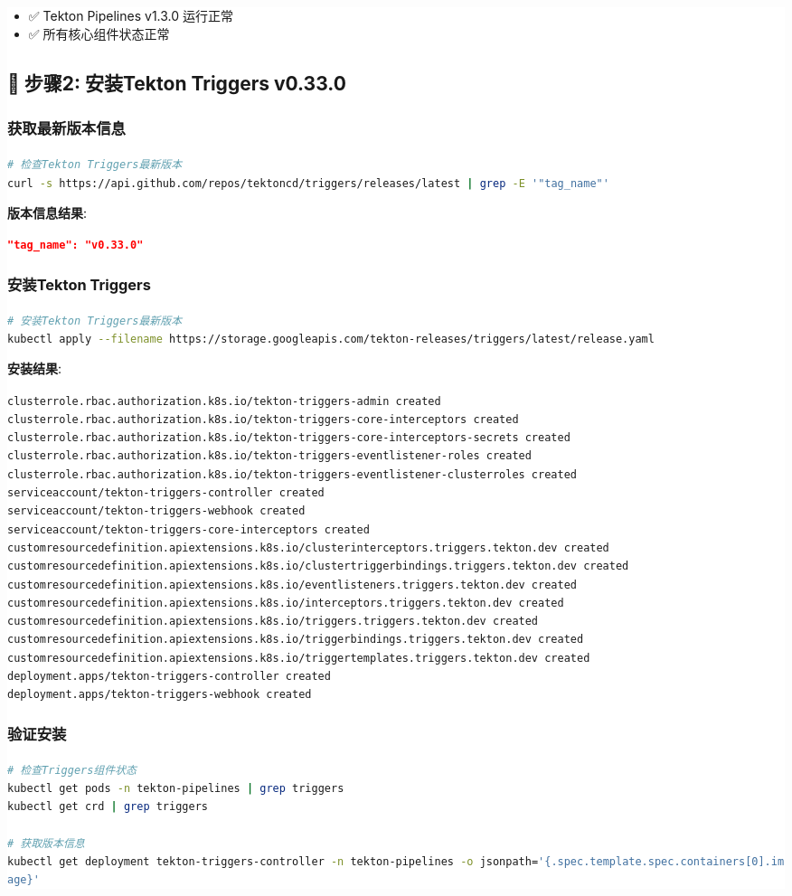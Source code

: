 - ✅ Tekton Pipelines v1.3.0 运行正常
- ✅ 所有核心组件状态正常

## 🔧 步骤2: 安装Tekton Triggers v0.33.0

### 获取最新版本信息
```bash
# 检查Tekton Triggers最新版本
curl -s https://api.github.com/repos/tektoncd/triggers/releases/latest | grep -E '"tag_name"'
```

**版本信息结果**:
```json
"tag_name": "v0.33.0"
```

### 安装Tekton Triggers
```bash
# 安装Tekton Triggers最新版本
kubectl apply --filename https://storage.googleapis.com/tekton-releases/triggers/latest/release.yaml
```

**安装结果**:
```
clusterrole.rbac.authorization.k8s.io/tekton-triggers-admin created
clusterrole.rbac.authorization.k8s.io/tekton-triggers-core-interceptors created
clusterrole.rbac.authorization.k8s.io/tekton-triggers-core-interceptors-secrets created
clusterrole.rbac.authorization.k8s.io/tekton-triggers-eventlistener-roles created
clusterrole.rbac.authorization.k8s.io/tekton-triggers-eventlistener-clusterroles created
serviceaccount/tekton-triggers-controller created
serviceaccount/tekton-triggers-webhook created
serviceaccount/tekton-triggers-core-interceptors created
customresourcedefinition.apiextensions.k8s.io/clusterinterceptors.triggers.tekton.dev created
customresourcedefinition.apiextensions.k8s.io/clustertriggerbindings.triggers.tekton.dev created
customresourcedefinition.apiextensions.k8s.io/eventlisteners.triggers.tekton.dev created
customresourcedefinition.apiextensions.k8s.io/interceptors.triggers.tekton.dev created
customresourcedefinition.apiextensions.k8s.io/triggers.triggers.tekton.dev created
customresourcedefinition.apiextensions.k8s.io/triggerbindings.triggers.tekton.dev created
customresourcedefinition.apiextensions.k8s.io/triggertemplates.triggers.tekton.dev created
deployment.apps/tekton-triggers-controller created
deployment.apps/tekton-triggers-webhook created
```

### 验证安装
```bash
# 检查Triggers组件状态
kubectl get pods -n tekton-pipelines | grep triggers
kubectl get crd | grep triggers

# 获取版本信息
kubectl get deployment tekton-triggers-controller -n tekton-pipelines -o jsonpath='{.spec.template.spec.containers[0].image}'
```
